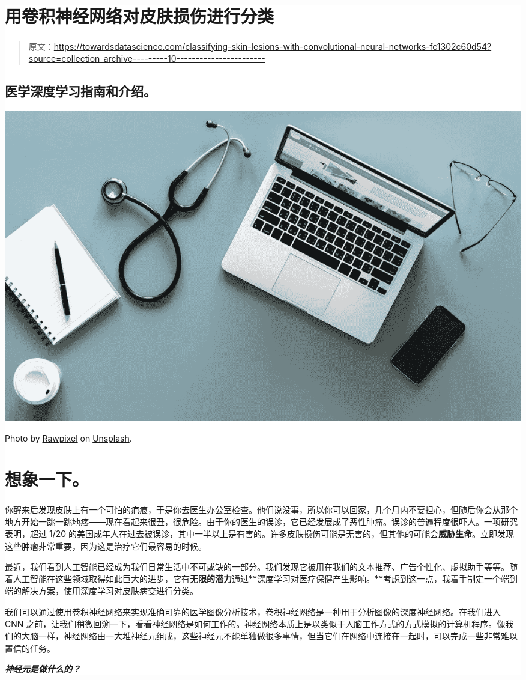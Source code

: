 # 用卷积神经网络对皮肤损伤进行分类

> 原文：<https://towardsdatascience.com/classifying-skin-lesions-with-convolutional-neural-networks-fc1302c60d54?source=collection_archive---------10----------------------->

## 医学深度学习指南和介绍。

![](img/4ca4369949c4d64fb174f7b4a36f09be.png)

Photo by [Rawpixel](https://unsplash.com/@rawpixel) on [Unsplash](https://unsplash.com/photos/hXOiVghYBNc).

# 想象一下。

你醒来后发现皮肤上有一个可怕的疤痕，于是你去医生办公室检查。他们说没事，所以你可以回家，几个月内不要担心，但随后你会从那个地方开始一跳一跳地疼——现在看起来很丑，很危险。由于你的医生的误诊，它已经发展成了恶性肿瘤。误诊的普遍程度很吓人。一项研究表明，超过 1/20 的美国成年人在过去被误诊，其中一半以上是有害的。许多皮肤损伤可能是无害的，但其他的可能会**威胁生命**。立即发现这些肿瘤非常重要，因为这是治疗它们最容易的时候。

最近，我们看到人工智能已经成为我们日常生活中不可或缺的一部分。我们发现它被用在我们的文本推荐、广告个性化、虚拟助手等等。随着人工智能在这些领域取得如此巨大的进步，它有**无限的潜力**通过**深度学习对医疗保健产生影响。**考虑到这一点，我着手制定一个端到端的解决方案，使用深度学习对皮肤病变进行分类。

我们可以通过使用卷积神经网络来实现准确可靠的医学图像分析技术，卷积神经网络是一种用于分析图像的深度神经网络。在我们进入 CNN 之前，让我们稍微回溯一下，看看神经网络是如何工作的。神经网络本质上是以类似于人脑工作方式的方式模拟的计算机程序。像我们的大脑一样，神经网络由一大堆神经元组成，这些神经元不能单独做很多事情，但当它们在网络中连接在一起时，可以完成一些非常难以置信的任务。

***神经元是做什么的？***
